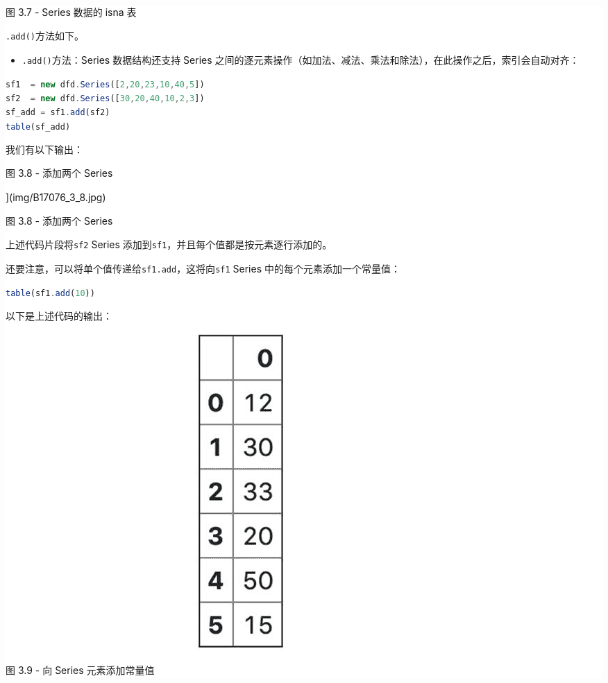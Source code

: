 图 3.7 - Series 数据的 isna 表

`.add()`方法如下。

+   `.add()`方法：Series 数据结构还支持 Series 之间的逐元素操作（如加法、减法、乘法和除法），在此操作之后，索引会自动对齐：

```js
sf1  = new dfd.Series([2,20,23,10,40,5])
sf2  = new dfd.Series([30,20,40,10,2,3])
sf_add = sf1.add(sf2)
table(sf_add)
```

我们有以下输出：

图 3.8 - 添加两个 Series

](img/B17076_3_8.jpg)

图 3.8 - 添加两个 Series

上述代码片段将`sf2` Series 添加到`sf1`，并且每个值都是按元素逐行添加的。

还要注意，可以将单个值传递给`sf1.add`，这将向`sf1` Series 中的每个元素添加一个常量值：

```js
table(sf1.add(10))
```

以下是上述代码的输出：

![图 3.9 - 向 Series 元素添加常量值](img/B17076_3_9.jpg)

图 3.9 - 向 Series 元素添加常量值
